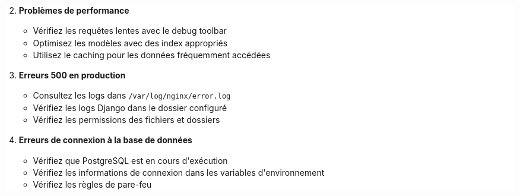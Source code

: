 2. **Problèmes de performance**
   - Vérifiez les requêtes lentes avec le debug toolbar
   - Optimisez les modèles avec des index appropriés
   - Utilisez le caching pour les données fréquemment accédées

3. **Erreurs 500 en production**
   - Consultez les logs dans `/var/log/nginx/error.log`
   - Vérifiez les logs Django dans le dossier configuré
   - Vérifiez les permissions des fichiers et dossiers

4. **Erreurs de connexion à la base de données**
   - Vérifiez que PostgreSQL est en cours d'exécution
   - Vérifiez les informations de connexion dans les variables d'environnement
   - Vérifiez les règles de pare-feu
